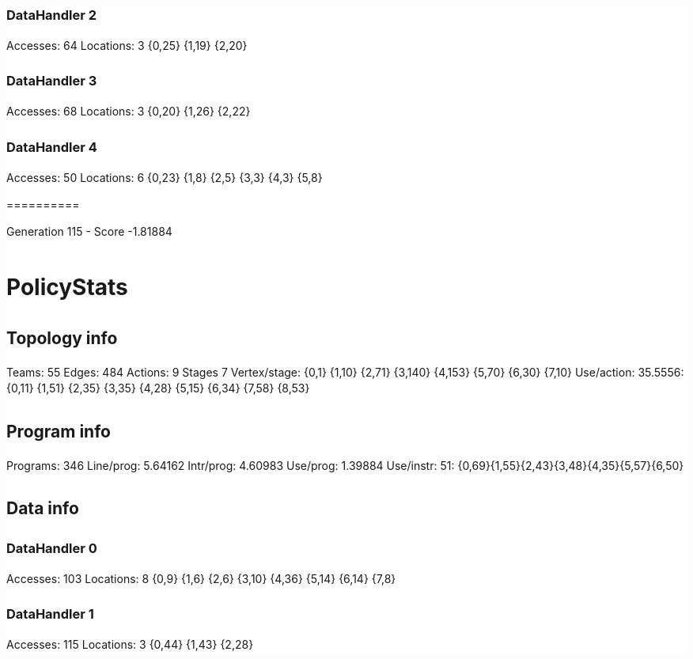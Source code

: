 ### DataHandler 2
Accesses:	64
Locations:	3
{0,25} {1,19} {2,20} 

### DataHandler 3
Accesses:	68
Locations:	3
{0,20} {1,26} {2,22} 

### DataHandler 4
Accesses:	50
Locations:	6
{0,23} {1,8} {2,5} {3,3} {4,3} {5,8} 


==========

Generation 115 - Score -1.81884

# PolicyStats
## Topology info
Teams:		55
Edges:		484
Actions:	9
Stages		7
Vertex/stage:	{0,1} {1,10} {2,71} {3,140} {4,153} {5,70} {6,30} {7,10} 
Use/action:	35.5556: {0,11} {1,51} {2,35} {3,35} {4,28} {5,15} {6,34} {7,58} {8,53} 

## Program info
Programs:	346
Line/prog:	5.64162
Intr/prog:	4.60983
Use/prog:	1.39884
Use/instr:	51: {0,69}{1,55}{2,43}{3,48}{4,35}{5,57}{6,50}

## Data info

### DataHandler 0
Accesses:	103
Locations:	8
{0,9} {1,6} {2,6} {3,10} {4,36} {5,14} {6,14} {7,8} 

### DataHandler 1
Accesses:	115
Locations:	3
{0,44} {1,43} {2,28} 
